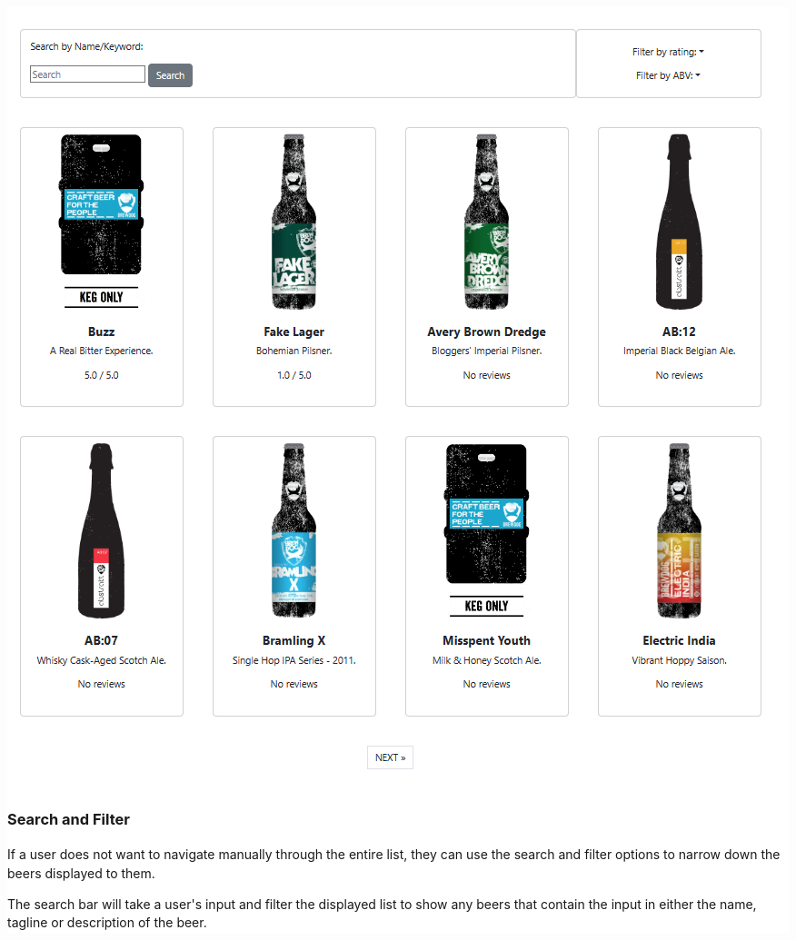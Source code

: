 ![Image of the beer list on the home page](docs/images/features_homepage.png)

### Search and Filter

If a user does not want to navigate manually through the entire list, they can use the search and filter options to narrow down the beers displayed to them.

The search bar will take a user's input and filter the displayed list to show any beers that contain the input in either the name, tagline or description of the beer.
